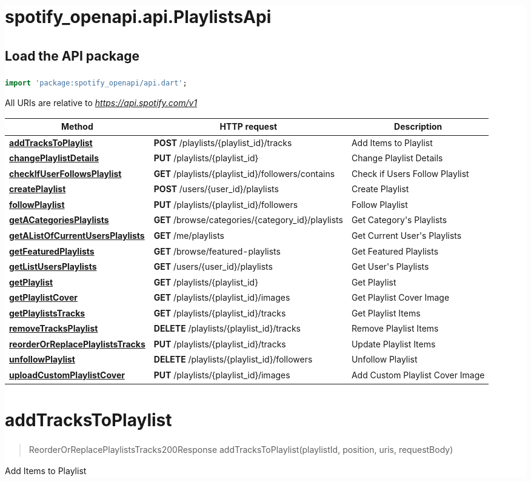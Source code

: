 # spotify_openapi.api.PlaylistsApi

## Load the API package
```dart
import 'package:spotify_openapi/api.dart';
```

All URIs are relative to *https://api.spotify.com/v1*

Method | HTTP request | Description
------------- | ------------- | -------------
[**addTracksToPlaylist**](PlaylistsApi.md#addtrackstoplaylist) | **POST** /playlists/{playlist_id}/tracks | Add Items to Playlist 
[**changePlaylistDetails**](PlaylistsApi.md#changeplaylistdetails) | **PUT** /playlists/{playlist_id} | Change Playlist Details 
[**checkIfUserFollowsPlaylist**](PlaylistsApi.md#checkifuserfollowsplaylist) | **GET** /playlists/{playlist_id}/followers/contains | Check if Users Follow Playlist 
[**createPlaylist**](PlaylistsApi.md#createplaylist) | **POST** /users/{user_id}/playlists | Create Playlist 
[**followPlaylist**](PlaylistsApi.md#followplaylist) | **PUT** /playlists/{playlist_id}/followers | Follow Playlist 
[**getACategoriesPlaylists**](PlaylistsApi.md#getacategoriesplaylists) | **GET** /browse/categories/{category_id}/playlists | Get Category&#39;s Playlists 
[**getAListOfCurrentUsersPlaylists**](PlaylistsApi.md#getalistofcurrentusersplaylists) | **GET** /me/playlists | Get Current User&#39;s Playlists 
[**getFeaturedPlaylists**](PlaylistsApi.md#getfeaturedplaylists) | **GET** /browse/featured-playlists | Get Featured Playlists 
[**getListUsersPlaylists**](PlaylistsApi.md#getlistusersplaylists) | **GET** /users/{user_id}/playlists | Get User&#39;s Playlists 
[**getPlaylist**](PlaylistsApi.md#getplaylist) | **GET** /playlists/{playlist_id} | Get Playlist 
[**getPlaylistCover**](PlaylistsApi.md#getplaylistcover) | **GET** /playlists/{playlist_id}/images | Get Playlist Cover Image 
[**getPlaylistsTracks**](PlaylistsApi.md#getplayliststracks) | **GET** /playlists/{playlist_id}/tracks | Get Playlist Items 
[**removeTracksPlaylist**](PlaylistsApi.md#removetracksplaylist) | **DELETE** /playlists/{playlist_id}/tracks | Remove Playlist Items 
[**reorderOrReplacePlaylistsTracks**](PlaylistsApi.md#reorderorreplaceplayliststracks) | **PUT** /playlists/{playlist_id}/tracks | Update Playlist Items 
[**unfollowPlaylist**](PlaylistsApi.md#unfollowplaylist) | **DELETE** /playlists/{playlist_id}/followers | Unfollow Playlist 
[**uploadCustomPlaylistCover**](PlaylistsApi.md#uploadcustomplaylistcover) | **PUT** /playlists/{playlist_id}/images | Add Custom Playlist Cover Image 


# **addTracksToPlaylist**
> ReorderOrReplacePlaylistsTracks200Response addTracksToPlaylist(playlistId, position, uris, requestBody)

Add Items to Playlist 
